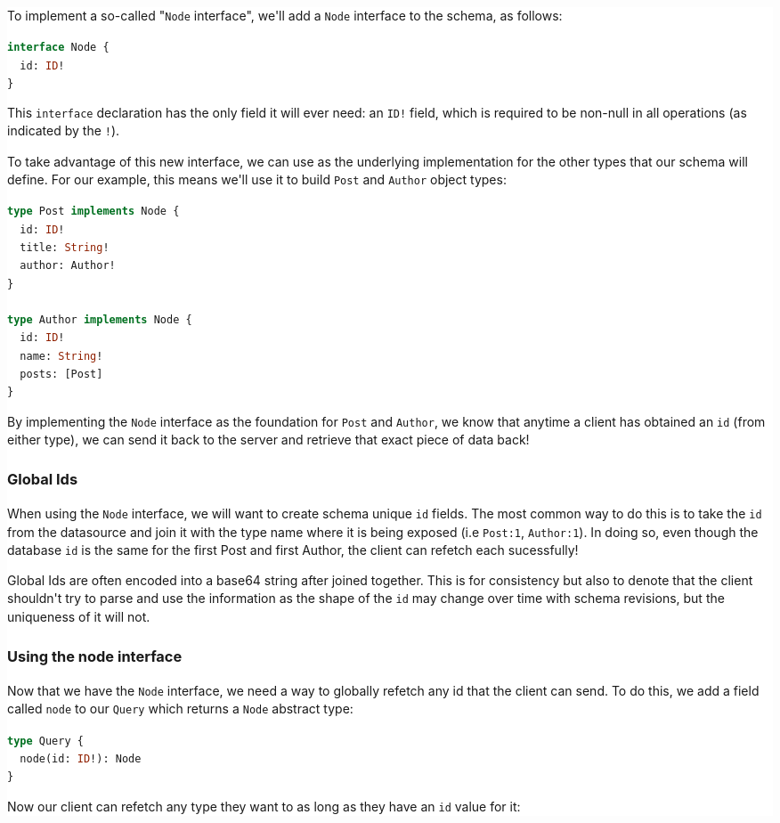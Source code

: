 To implement a so-called "`Node` interface", we'll add a `Node` interface to the schema, as follows:

```graphql
interface Node {
  id: ID!
}
```

This `interface` declaration has the only field it will ever need: an `ID!` field, which is required to be non-null in all operations (as indicated by the `!`).

To take advantage of this new interface, we can use as the underlying implementation for the other types that our schema will define.  For our example, this means we'll use it to build `Post` and `Author` object types:

```graphql
type Post implements Node {
  id: ID!
  title: String!
  author: Author!
}

type Author implements Node {
  id: ID!
  name: String!
  posts: [Post]
}
```

By implementing the `Node` interface as the foundation for `Post` and `Author`, we know that anytime a client has obtained an `id` (from either type), we can send it back to the server and retrieve that exact piece of data back!

<h3 id="global-ids">Global Ids</h3>

When using the `Node` interface, we will want to create schema unique `id` fields. The most common way to do this is to take the `id` from the datasource and join it with the type name where it is being exposed (i.e `Post:1`, `Author:1`). In doing so, even though the database `id` is the same for the first Post and first Author, the client can refetch each sucessfully!

Global Ids are often encoded into a base64 string after joined together. This is for consistency but also to denote that the client shouldn't try to parse and use the information as the shape of the `id` may change over time with schema revisions, but the uniqueness of it will not.

<h3 id"using-node">Using the node interface</h3>

Now that we have the `Node` interface, we need a way to globally refetch any id that the client can send. To do this, we add a field called `node` to our `Query` which returns a `Node` abstract type:

```graphql
type Query {
  node(id: ID!): Node
}
```

Now our client can refetch any type they want to as long as they have an `id` value for it:
